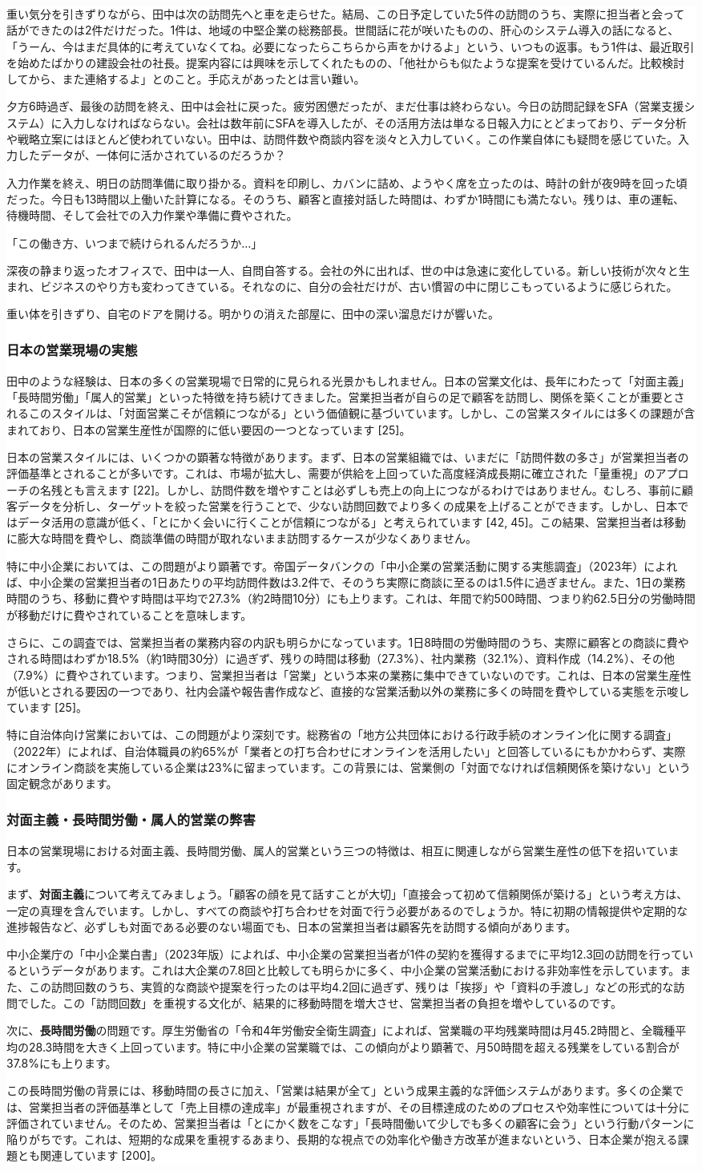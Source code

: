 重い気分を引きずりながら、田中は次の訪問先へと車を走らせた。結局、この日予定していた5件の訪問のうち、実際に担当者と会って話ができたのは2件だけだった。1件は、地域の中堅企業の総務部長。世間話に花が咲いたものの、肝心のシステム導入の話になると、「うーん、今はまだ具体的に考えていなくてね。必要になったらこちらから声をかけるよ」という、いつもの返事。もう1件は、最近取引を始めたばかりの建設会社の社長。提案内容には興味を示してくれたものの、「他社からも似たような提案を受けているんだ。比較検討してから、また連絡するよ」とのこと。手応えがあったとは言い難い。

夕方6時過ぎ、最後の訪問を終え、田中は会社に戻った。疲労困憊だったが、まだ仕事は終わらない。今日の訪問記録をSFA（営業支援システム）に入力しなければならない。会社は数年前にSFAを導入したが、その活用方法は単なる日報入力にとどまっており、データ分析や戦略立案にはほとんど使われていない。田中は、訪問件数や商談内容を淡々と入力していく。この作業自体にも疑問を感じていた。入力したデータが、一体何に活かされているのだろうか？

入力作業を終え、明日の訪問準備に取り掛かる。資料を印刷し、カバンに詰め、ようやく席を立ったのは、時計の針が夜9時を回った頃だった。今日も13時間以上働いた計算になる。そのうち、顧客と直接対話した時間は、わずか1時間にも満たない。残りは、車の運転、待機時間、そして会社での入力作業や準備に費やされた。

「この働き方、いつまで続けられるんだろうか…」

深夜の静まり返ったオフィスで、田中は一人、自問自答する。会社の外に出れば、世の中は急速に変化している。新しい技術が次々と生まれ、ビジネスのやり方も変わってきている。それなのに、自分の会社だけが、古い慣習の中に閉じこもっているように感じられた。

重い体を引きずり、自宅のドアを開ける。明かりの消えた部屋に、田中の深い溜息だけが響いた。

### **日本の営業現場の実態**

田中のような経験は、日本の多くの営業現場で日常的に見られる光景かもしれません。日本の営業文化は、長年にわたって「対面主義」「長時間労働」「属人的営業」といった特徴を持ち続けてきました。営業担当者が自らの足で顧客を訪問し、関係を築くことが重要とされるこのスタイルは、「対面営業こそが信頼につながる」という価値観に基づいています。しかし、この営業スタイルには多くの課題が含まれており、日本の営業生産性が国際的に低い要因の一つとなっています [25]。

日本の営業スタイルには、いくつかの顕著な特徴があります。まず、日本の営業組織では、いまだに「訪問件数の多さ」が営業担当者の評価基準とされることが多いです。これは、市場が拡大し、需要が供給を上回っていた高度経済成長期に確立された「量重視」のアプローチの名残とも言えます [22]。しかし、訪問件数を増やすことは必ずしも売上の向上につながるわけではありません。むしろ、事前に顧客データを分析し、ターゲットを絞った営業を行うことで、少ない訪問回数でより多くの成果を上げることができます。しかし、日本ではデータ活用の意識が低く、「とにかく会いに行くことが信頼につながる」と考えられています [42, 45]。この結果、営業担当者は移動に膨大な時間を費やし、商談準備の時間が取れないまま訪問するケースが少なくありません。

特に中小企業においては、この問題がより顕著です。帝国データバンクの「中小企業の営業活動に関する実態調査」（2023年）によれば、中小企業の営業担当者の1日あたりの平均訪問件数は3.2件で、そのうち実際に商談に至るのは1.5件に過ぎません。また、1日の業務時間のうち、移動に費やす時間は平均で27.3%（約2時間10分）にも上ります。これは、年間で約500時間、つまり約62.5日分の労働時間が移動だけに費やされていることを意味します。

さらに、この調査では、営業担当者の業務内容の内訳も明らかになっています。1日8時間の労働時間のうち、実際に顧客との商談に費やされる時間はわずか18.5%（約1時間30分）に過ぎず、残りの時間は移動（27.3%）、社内業務（32.1%）、資料作成（14.2%）、その他（7.9%）に費やされています。つまり、営業担当者は「営業」という本来の業務に集中できていないのです。これは、日本の営業生産性が低いとされる要因の一つであり、社内会議や報告書作成など、直接的な営業活動以外の業務に多くの時間を費やしている実態を示唆しています [25]。

特に自治体向け営業においては、この問題がより深刻です。総務省の「地方公共団体における行政手続のオンライン化に関する調査」（2022年）によれば、自治体職員の約65%が「業者との打ち合わせにオンラインを活用したい」と回答しているにもかかわらず、実際にオンライン商談を実施している企業は23%に留まっています。この背景には、営業側の「対面でなければ信頼関係を築けない」という固定観念があります。

### **対面主義・長時間労働・属人的営業の弊害**

日本の営業現場における対面主義、長時間労働、属人的営業という三つの特徴は、相互に関連しながら営業生産性の低下を招いています。

まず、**対面主義**について考えてみましょう。「顧客の顔を見て話すことが大切」「直接会って初めて信頼関係が築ける」という考え方は、一定の真理を含んでいます。しかし、すべての商談や打ち合わせを対面で行う必要があるのでしょうか。特に初期の情報提供や定期的な進捗報告など、必ずしも対面である必要のない場面でも、日本の営業担当者は顧客先を訪問する傾向があります。

中小企業庁の「中小企業白書」（2023年版）によれば、中小企業の営業担当者が1件の契約を獲得するまでに平均12.3回の訪問を行っているというデータがあります。これは大企業の7.8回と比較しても明らかに多く、中小企業の営業活動における非効率性を示しています。また、この訪問回数のうち、実質的な商談や提案を行ったのは平均4.2回に過ぎず、残りは「挨拶」や「資料の手渡し」などの形式的な訪問でした。この「訪問回数」を重視する文化が、結果的に移動時間を増大させ、営業担当者の負担を増やしているのです。

次に、**長時間労働**の問題です。厚生労働省の「令和4年労働安全衛生調査」によれば、営業職の平均残業時間は月45.2時間と、全職種平均の28.3時間を大きく上回っています。特に中小企業の営業職では、この傾向がより顕著で、月50時間を超える残業をしている割合が37.8%にも上ります。

この長時間労働の背景には、移動時間の長さに加え、「営業は結果が全て」という成果主義的な評価システムがあります。多くの企業では、営業担当者の評価基準として「売上目標の達成率」が最重視されますが、その目標達成のためのプロセスや効率性については十分に評価されていません。そのため、営業担当者は「とにかく数をこなす」「長時間働いて少しでも多くの顧客に会う」という行動パターンに陥りがちです。これは、短期的な成果を重視するあまり、長期的な視点での効率化や働き方改革が進まないという、日本企業が抱える課題とも関連しています [200]。
